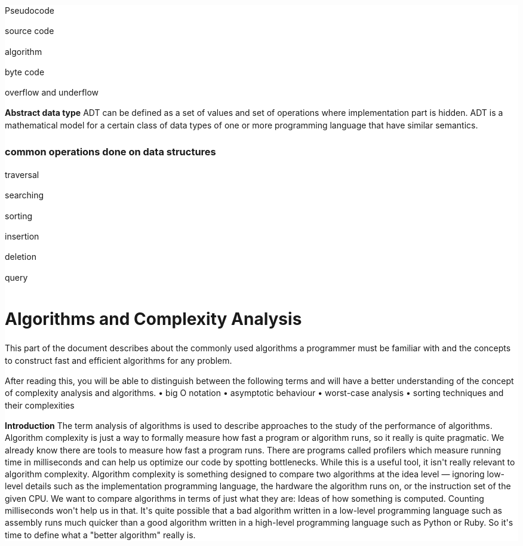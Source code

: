 Pseudocode

source code

algorithm

byte code

overflow and underflow

**Abstract data type**
ADT can be defined as a set of values and set of operations where implementation part is hidden.
ADT is a mathematical model for a certain class of data types of one or more programming language that have similar semantics.

### common operations done on data structures

traversal

searching

sorting

insertion

deletion

query



# Algorithms and Complexity Analysis
This part of the document describes about the commonly used algorithms a programmer must be familiar with and the concepts to construct fast and efficient algorithms for any problem.

After reading this, you will be able to distinguish between the following terms and will have a better understanding of the concept of complexity analysis and algorithms.
•	big O notation
•	asymptotic behaviour
•	worst-case analysis
•	sorting techniques and their complexities

**Introduction**
The term analysis of algorithms is used to describe approaches to the study of the performance of algorithms. Algorithm complexity is just a way to formally measure how fast a program or 
algorithm runs, so it really is quite pragmatic. We already know there are tools to measure how fast a program runs. There are programs called profilers which measure running time in milliseconds 
and can help us optimize our code by spotting bottlenecks. While this is a useful tool, it isn't really relevant to algorithm complexity.
Algorithm complexity is something designed to compare two algorithms at the idea level — ignoring low-level details such as the implementation programming language, the hardware the algorithm runs
on, or the instruction set of the given CPU. We want to compare algorithms in terms of just what they are: Ideas of how something is computed. Counting milliseconds won't help us in that. It's 
quite possible that a bad algorithm written in a low-level programming language such as assembly runs much quicker than a good algorithm written in a high-level programming language such as Python
or Ruby. So it's time to define what a "better algorithm" really is.
